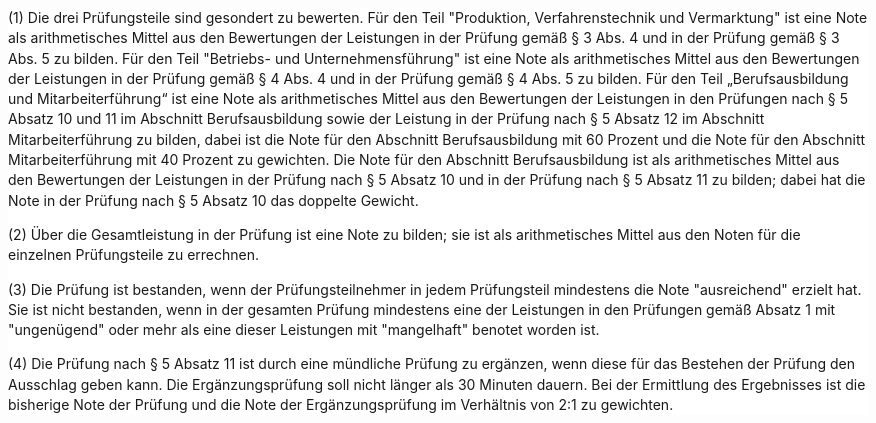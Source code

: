 <div>

<div class="jnhtml">

<div>

<div class="jurAbsatz">

(1) Die drei Prüfungsteile sind gesondert zu bewerten. Für den Teil
"Produktion, Verfahrenstechnik und Vermarktung" ist eine Note als
arithmetisches Mittel aus den Bewertungen der Leistungen in der Prüfung
gemäß § 3 Abs. 4 und in der Prüfung gemäß § 3 Abs. 5 zu bilden. Für den
Teil "Betriebs- und Unternehmensführung" ist eine Note als
arithmetisches Mittel aus den Bewertungen der Leistungen in der Prüfung
gemäß § 4 Abs. 4 und in der Prüfung gemäß § 4 Abs. 5 zu bilden. Für den
Teil „Berufsausbildung und Mitarbeiterführung“ ist eine Note als
arithmetisches Mittel aus den Bewertungen der Leistungen in den
Prüfungen nach § 5 Absatz 10 und 11 im Abschnitt Berufsausbildung sowie
der Leistung in der Prüfung nach § 5 Absatz 12 im Abschnitt
Mitarbeiterführung zu bilden, dabei ist die Note für den Abschnitt
Berufsausbildung mit 60 Prozent und die Note für den Abschnitt
Mitarbeiterführung mit 40 Prozent zu gewichten. Die Note für den
Abschnitt Berufsausbildung ist als arithmetisches Mittel aus den
Bewertungen der Leistungen in der Prüfung nach § 5 Absatz 10 und in der
Prüfung nach § 5 Absatz 11 zu bilden; dabei hat die Note in der Prüfung
nach § 5 Absatz 10 das doppelte Gewicht.

</div>

<div class="jurAbsatz">

(2) Über die Gesamtleistung in der Prüfung ist eine Note zu bilden; sie
ist als arithmetisches Mittel aus den Noten für die einzelnen
Prüfungsteile zu errechnen.

</div>

<div class="jurAbsatz">

(3) Die Prüfung ist bestanden, wenn der Prüfungsteilnehmer in jedem
Prüfungsteil mindestens die Note "ausreichend" erzielt hat. Sie ist
nicht bestanden, wenn in der gesamten Prüfung mindestens eine der
Leistungen in den Prüfungen gemäß Absatz 1 mit "ungenügend" oder mehr
als eine dieser Leistungen mit "mangelhaft" benotet worden ist.

</div>

<div class="jurAbsatz">

(4) Die Prüfung nach § 5 Absatz 11 ist durch eine mündliche Prüfung zu
ergänzen, wenn diese für das Bestehen der Prüfung den Ausschlag geben
kann. Die Ergänzungsprüfung soll nicht länger als 30 Minuten dauern. Bei
der Ermittlung des Ergebnisses ist die bisherige Note der Prüfung und
die Note der Ergänzungsprüfung im Verhältnis von 2:1 zu gewichten.

</div>

</div>
